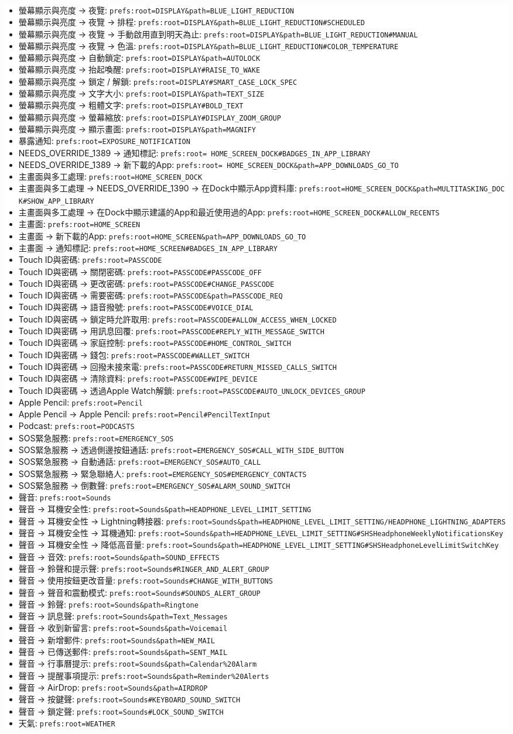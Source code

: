 - 螢幕顯示與亮度 → 夜覽: `prefs:root=DISPLAY&path=BLUE_LIGHT_REDUCTION`
- 螢幕顯示與亮度 → 夜覽 → 排程: `prefs:root=DISPLAY&path=BLUE_LIGHT_REDUCTION#SCHEDULED`
- 螢幕顯示與亮度 → 夜覽 → 手動啟用直到明天為止: `prefs:root=DISPLAY&path=BLUE_LIGHT_REDUCTION#MANUAL`
- 螢幕顯示與亮度 → 夜覽 → 色溫: `prefs:root=DISPLAY&path=BLUE_LIGHT_REDUCTION#COLOR_TEMPERATURE`
- 螢幕顯示與亮度 → 自動鎖定: `prefs:root=DISPLAY&path=AUTOLOCK`
- 螢幕顯示與亮度 → 抬起喚醒: `prefs:root=DISPLAY#RAISE_TO_WAKE`
- 螢幕顯示與亮度 → 鎖定 / 解鎖: `prefs:root=DISPLAY#SMART_CASE_LOCK_SPEC`
- 螢幕顯示與亮度 → 文字大小: `prefs:root=DISPLAY&path=TEXT_SIZE`
- 螢幕顯示與亮度 → 粗體文字: `prefs:root=DISPLAY#BOLD_TEXT`
- 螢幕顯示與亮度 → 螢幕縮放: `prefs:root=DISPLAY#DISPLAY_ZOOM_GROUP`
- 螢幕顯示與亮度 → 顯示畫面: `prefs:root=DISPLAY&path=MAGNIFY`
- 暴露通知: `prefs:root=EXPOSURE_NOTIFICATION`
- NEEDS_OVERRIDE_1389 → 通知標記: `prefs:root= HOME_SCREEN_DOCK#BADGES_IN_APP_LIBRARY`
- NEEDS_OVERRIDE_1389 → 新下載的App: `prefs:root= HOME_SCREEN_DOCK&path=APP_DOWNLOADS_GO_TO`
- 主畫面與多工處理: `prefs:root=HOME_SCREEN_DOCK`
- 主畫面與多工處理 → NEEDS_OVERRIDE_1390 → 在Dock中顯示App資料庫: `prefs:root=HOME_SCREEN_DOCK&path=MULTITASKING_DOCK#SHOW_APP_LIBRARY`
- 主畫面與多工處理 → 在Dock中顯示建議的App和最近使用過的App: `prefs:root=HOME_SCREEN_DOCK#ALLOW_RECENTS`
- 主畫面: `prefs:root=HOME_SCREEN`
- 主畫面 → 新下載的App: `prefs:root=HOME_SCREEN&path=APP_DOWNLOADS_GO_TO`
- 主畫面 → 通知標記: `prefs:root=HOME_SCREEN#BADGES_IN_APP_LIBRARY`
- Touch ID與密碼: `prefs:root=PASSCODE`
- Touch ID與密碼 → 關閉密碼: `prefs:root=PASSCODE#PASSCODE_OFF`
- Touch ID與密碼 → 更改密碼: `prefs:root=PASSCODE#CHANGE_PASSCODE`
- Touch ID與密碼 → 需要密碼: `prefs:root=PASSCODE&path=PASSCODE_REQ`
- Touch ID與密碼 → 語音撥號: `prefs:root=PASSCODE#VOICE_DIAL`
- Touch ID與密碼 → 鎖定時允許取用: `prefs:root=PASSCODE#ALLOW_ACCESS_WHEN_LOCKED`
- Touch ID與密碼 → 用訊息回覆: `prefs:root=PASSCODE#REPLY_WITH_MESSAGE_SWITCH`
- Touch ID與密碼 → 家庭控制: `prefs:root=PASSCODE#HOME_CONTROL_SWITCH`
- Touch ID與密碼 → 錢包: `prefs:root=PASSCODE#WALLET_SWITCH`
- Touch ID與密碼 → 回撥未接來電: `prefs:root=PASSCODE#RETURN_MISSED_CALLS_SWITCH`
- Touch ID與密碼 → 清除資料: `prefs:root=PASSCODE#WIPE_DEVICE`
- Touch ID與密碼 → 透過Apple Watch解鎖: `prefs:root=PASSCODE#AUTO_UNLOCK_DEVICES_GROUP`
- Apple Pencil: `prefs:root=Pencil`
- Apple Pencil → Apple Pencil: `prefs:root=Pencil#PencilTextInput`
- Podcast: `prefs:root=PODCASTS`
- SOS緊急服務: `prefs:root=EMERGENCY_SOS`
- SOS緊急服務 → 透過側邊按鈕通話: `prefs:root=EMERGENCY_SOS#CALL_WITH_SIDE_BUTTON`
- SOS緊急服務 → 自動通話: `prefs:root=EMERGENCY_SOS#AUTO_CALL`
- SOS緊急服務 → 緊急聯絡人: `prefs:root=EMERGENCY_SOS#EMERGENCY_CONTACTS`
- SOS緊急服務 → 倒數聲: `prefs:root=EMERGENCY_SOS#ALARM_SOUND_SWITCH`
- 聲音: `prefs:root=Sounds`
- 聲音 → 耳機安全性: `prefs:root=Sounds&path=HEADPHONE_LEVEL_LIMIT_SETTING`
- 聲音 → 耳機安全性 → Lightning轉接器: `prefs:root=Sounds&path=HEADPHONE_LEVEL_LIMIT_SETTING/HEADPHONE_LIGHTNING_ADAPTERS`
- 聲音 → 耳機安全性 → 耳機通知: `prefs:root=Sounds&path=HEADPHONE_LEVEL_LIMIT_SETTING#SHSHeadphoneWeeklyNotificationsKey`
- 聲音 → 耳機安全性 → 降低高音量: `prefs:root=Sounds&path=HEADPHONE_LEVEL_LIMIT_SETTING#SHSHeadphoneLevelLimitSwitchKey`
- 聲音 → 音效: `prefs:root=Sounds&path=SOUND_EFFECTS`
- 聲音 → 鈴聲和提示聲: `prefs:root=Sounds#RINGER_AND_ALERT_GROUP`
- 聲音 → 使用按鈕更改音量: `prefs:root=Sounds#CHANGE_WITH_BUTTONS`
- 聲音 → 聲音和震動模式: `prefs:root=Sounds#SOUNDS_ALERT_GROUP`
- 聲音 → 鈴聲: `prefs:root=Sounds&path=Ringtone`
- 聲音 → 訊息聲: `prefs:root=Sounds&path=Text_Messages`
- 聲音 → 收到新留言: `prefs:root=Sounds&path=Voicemail`
- 聲音 → 新增郵件: `prefs:root=Sounds&path=NEW_MAIL`
- 聲音 → 已傳送郵件: `prefs:root=Sounds&path=SENT_MAIL`
- 聲音 → 行事曆提示: `prefs:root=Sounds&path=Calendar%20Alarm`
- 聲音 → 提醒事項提示: `prefs:root=Sounds&path=Reminder%20Alerts`
- 聲音 → AirDrop: `prefs:root=Sounds&path=AIRDROP`
- 聲音 → 按鍵聲: `prefs:root=Sounds#KEYBOARD_SOUND_SWITCH`
- 聲音 → 鎖定聲: `prefs:root=Sounds#LOCK_SOUND_SWITCH`
- 天氣: `prefs:root=WEATHER`
